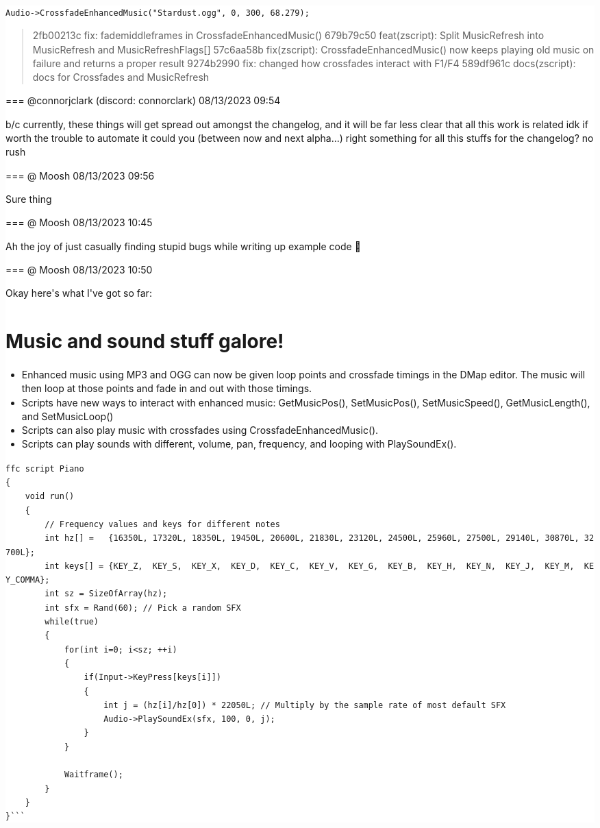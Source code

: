 ```Audio->CrossfadeEnhancedMusic("Stardust.ogg", 0, 300, 68.279);```
> 2fb00213c fix: fademiddleframes in CrossfadeEnhancedMusic()
> 679b79c50 feat(zscript): Split MusicRefresh into MusicRefresh and MusicRefreshFlags[]
> 57c6aa58b fix(zscript): CrossfadeEnhancedMusic() now keeps playing old music on failure and returns a proper result
> 9274b2990 fix: changed how crossfades interact with F1/F4
> 589df961c docs(zscript): docs for Crossfades and MusicRefresh

=== @connorjclark (discord: connorclark) 08/13/2023 09:54

b/c currently, these things will get spread out amongst the changelog, and it will be far less clear that all this work is related
idk if worth the trouble to automate it
could you (between now and next alpha...) right something for all this stuffs for the changelog? no rush

=== @ Moosh 08/13/2023 09:56

Sure thing

=== @ Moosh 08/13/2023 10:45

Ah the joy of just casually finding stupid bugs while writing up example code 🤦

=== @ Moosh 08/13/2023 10:50

Okay here's what I've got so far:

# Music and sound stuff galore!
- Enhanced music using MP3 and OGG can now be given loop points and crossfade timings in the DMap editor. The music will then loop at those points and fade in and out with those timings.
- Scripts have new ways to interact with enhanced music: GetMusicPos(), SetMusicPos(), SetMusicSpeed(), GetMusicLength(), and SetMusicLoop()
- Scripts can also play music with crossfades using CrossfadeEnhancedMusic().
- Scripts can play sounds with different, volume, pan, frequency, and looping with PlaySoundEx().
```// Here's a script that turns a SFX into an instrument by playing it back at different frequencies
ffc script Piano
{
    void run()
    {
        // Frequency values and keys for different notes
        int hz[] =   {16350L, 17320L, 18350L, 19450L, 20600L, 21830L, 23120L, 24500L, 25960L, 27500L, 29140L, 30870L, 32700L};
        int keys[] = {KEY_Z,  KEY_S,  KEY_X,  KEY_D,  KEY_C,  KEY_V,  KEY_G,  KEY_B,  KEY_H,  KEY_N,  KEY_J,  KEY_M,  KEY_COMMA};
        int sz = SizeOfArray(hz);
        int sfx = Rand(60); // Pick a random SFX
        while(true)
        {
            for(int i=0; i<sz; ++i)
            {
                if(Input->KeyPress[keys[i]])
                {
                    int j = (hz[i]/hz[0]) * 22050L; // Multiply by the sample rate of most default SFX
                    Audio->PlaySoundEx(sfx, 100, 0, j);
                }
            }
            
            Waitframe();
        }
    }
}```
```